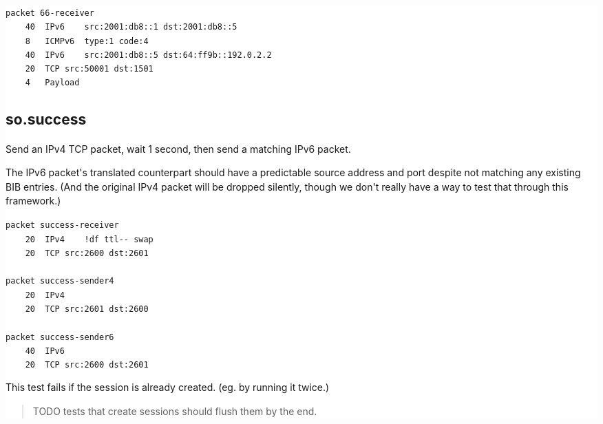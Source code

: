 	packet 66-receiver
		40	IPv6	src:2001:db8::1 dst:2001:db8::5
		8	ICMPv6	type:1 code:4
		40	IPv6	src:2001:db8::5 dst:64:ff9b::192.0.2.2
		20	TCP	src:50001 dst:1501
		4	Payload

## so.success

Send an IPv4 TCP packet, wait 1 second, then send a matching IPv6 packet.

The IPv6 packet's translated counterpart should have a predictable source address and port despite not matching any existing BIB entries. (And the original IPv4 packet will be dropped silently, though we don't really have a way to test that through this framework.)

	packet success-receiver
		20	IPv4	!df ttl-- swap
		20	TCP	src:2600 dst:2601

	packet success-sender4
		20	IPv4
		20	TCP	src:2601 dst:2600

	packet success-sender6
		40	IPv6
		20	TCP	src:2600 dst:2601

This test fails if the session is already created. (eg. by running it twice.)

> TODO tests that create sessions should flush them by the end.
